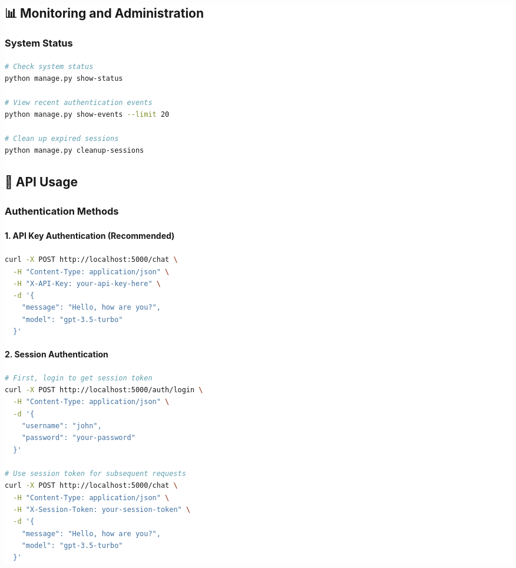 ## 📊 Monitoring and Administration

### System Status

```bash
# Check system status
python manage.py show-status

# View recent authentication events
python manage.py show-events --limit 20

# Clean up expired sessions
python manage.py cleanup-sessions
```

## 🔧 API Usage

### Authentication Methods

#### 1. API Key Authentication (Recommended)

```bash
curl -X POST http://localhost:5000/chat \
  -H "Content-Type: application/json" \
  -H "X-API-Key: your-api-key-here" \
  -d '{
    "message": "Hello, how are you?",
    "model": "gpt-3.5-turbo"
  }'
```

#### 2. Session Authentication

```bash
# First, login to get session token
curl -X POST http://localhost:5000/auth/login \
  -H "Content-Type: application/json" \
  -d '{
    "username": "john",
    "password": "your-password"
  }'

# Use session token for subsequent requests
curl -X POST http://localhost:5000/chat \
  -H "Content-Type: application/json" \
  -H "X-Session-Token: your-session-token" \
  -d '{
    "message": "Hello, how are you?",
    "model": "gpt-3.5-turbo"
  }'
```
